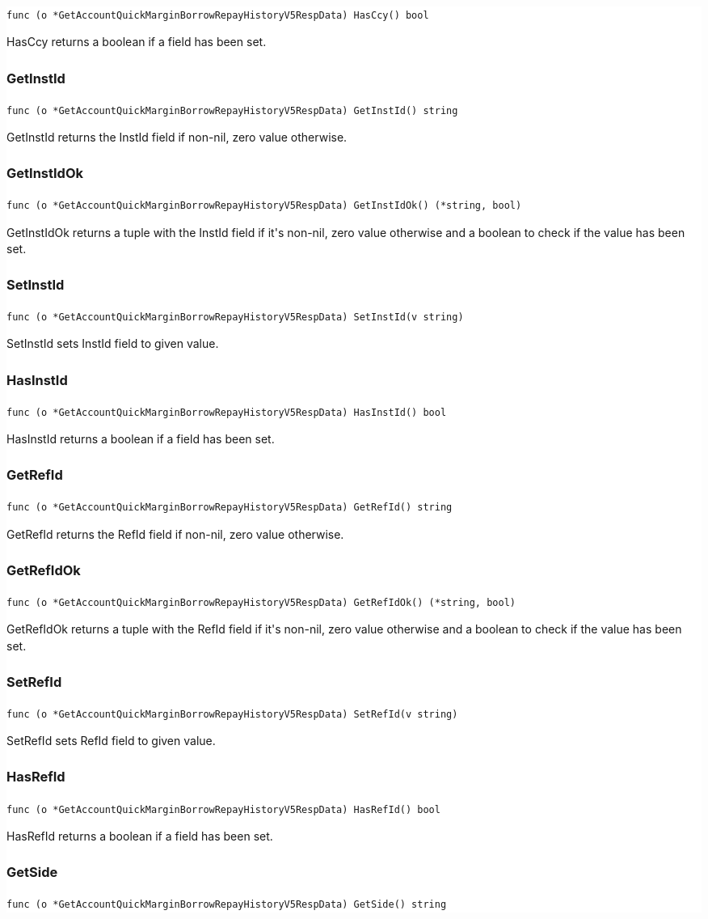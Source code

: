 `func (o *GetAccountQuickMarginBorrowRepayHistoryV5RespData) HasCcy() bool`

HasCcy returns a boolean if a field has been set.

### GetInstId

`func (o *GetAccountQuickMarginBorrowRepayHistoryV5RespData) GetInstId() string`

GetInstId returns the InstId field if non-nil, zero value otherwise.

### GetInstIdOk

`func (o *GetAccountQuickMarginBorrowRepayHistoryV5RespData) GetInstIdOk() (*string, bool)`

GetInstIdOk returns a tuple with the InstId field if it's non-nil, zero value otherwise
and a boolean to check if the value has been set.

### SetInstId

`func (o *GetAccountQuickMarginBorrowRepayHistoryV5RespData) SetInstId(v string)`

SetInstId sets InstId field to given value.

### HasInstId

`func (o *GetAccountQuickMarginBorrowRepayHistoryV5RespData) HasInstId() bool`

HasInstId returns a boolean if a field has been set.

### GetRefId

`func (o *GetAccountQuickMarginBorrowRepayHistoryV5RespData) GetRefId() string`

GetRefId returns the RefId field if non-nil, zero value otherwise.

### GetRefIdOk

`func (o *GetAccountQuickMarginBorrowRepayHistoryV5RespData) GetRefIdOk() (*string, bool)`

GetRefIdOk returns a tuple with the RefId field if it's non-nil, zero value otherwise
and a boolean to check if the value has been set.

### SetRefId

`func (o *GetAccountQuickMarginBorrowRepayHistoryV5RespData) SetRefId(v string)`

SetRefId sets RefId field to given value.

### HasRefId

`func (o *GetAccountQuickMarginBorrowRepayHistoryV5RespData) HasRefId() bool`

HasRefId returns a boolean if a field has been set.

### GetSide

`func (o *GetAccountQuickMarginBorrowRepayHistoryV5RespData) GetSide() string`
